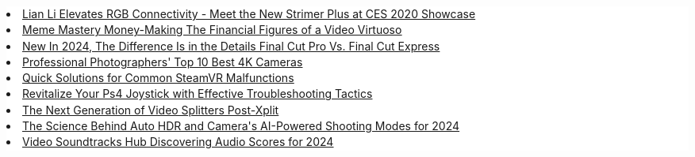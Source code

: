 <li><a href="https://hardware-updates.techidaily.com/lian-li-elevates-rgb-connectivity-meet-the-new-strimer-plus-at-ces-2020-showcase/"><u>Lian Li Elevates RGB Connectivity - Meet the New Strimer Plus at CES 2020 Showcase</u></a></li>
<li><a href="https://article-files.techidaily.com/meme-mastery-money-making-the-financial-figures-of-a-video-virtuoso/"><u>Meme Mastery Money-Making  The Financial Figures of a Video Virtuoso</u></a></li>
<li><a href="https://smart-video-editing.techidaily.com/new-in-2024-the-difference-is-in-the-details-final-cut-pro-vs-final-cut-express/"><u>New In 2024, The Difference Is in the Details Final Cut Pro Vs. Final Cut Express</u></a></li>
<li><a href="https://article-files.techidaily.com/professional-photographers-top-10-best-4k-cameras/"><u>Professional Photographers' Top 10  Best 4K Cameras</u></a></li>
<li><a href="https://win-solutions.techidaily.com/quick-solutions-for-common-steamvr-malfunctions/"><u>Quick Solutions for Common SteamVR Malfunctions</u></a></li>
<li><a href="https://games-able.techidaily.com/revitalize-your-ps4-joystick-with-effective-troubleshooting-tactics/"><u>Revitalize Your Ps4 Joystick with Effective Troubleshooting Tactics</u></a></li>
<li><a href="https://article-files.techidaily.com/the-next-generation-of-video-splitters-post-xplit/"><u>The Next Generation of Video Splitters Post-Xplit</u></a></li>
<li><a href="https://article-files.techidaily.com/the-science-behind-auto-hdr-and-cameras-ai-powered-shooting-modes-for-2024/"><u>The Science Behind Auto HDR and Camera's AI-Powered Shooting Modes for 2024</u></a></li>
<li><a href="https://article-files.techidaily.com/video-soundtracks-hub-discovering-audio-scores-for-2024/"><u>Video Soundtracks Hub  Discovering Audio Scores for 2024</u></a></li>
</ul></div>
